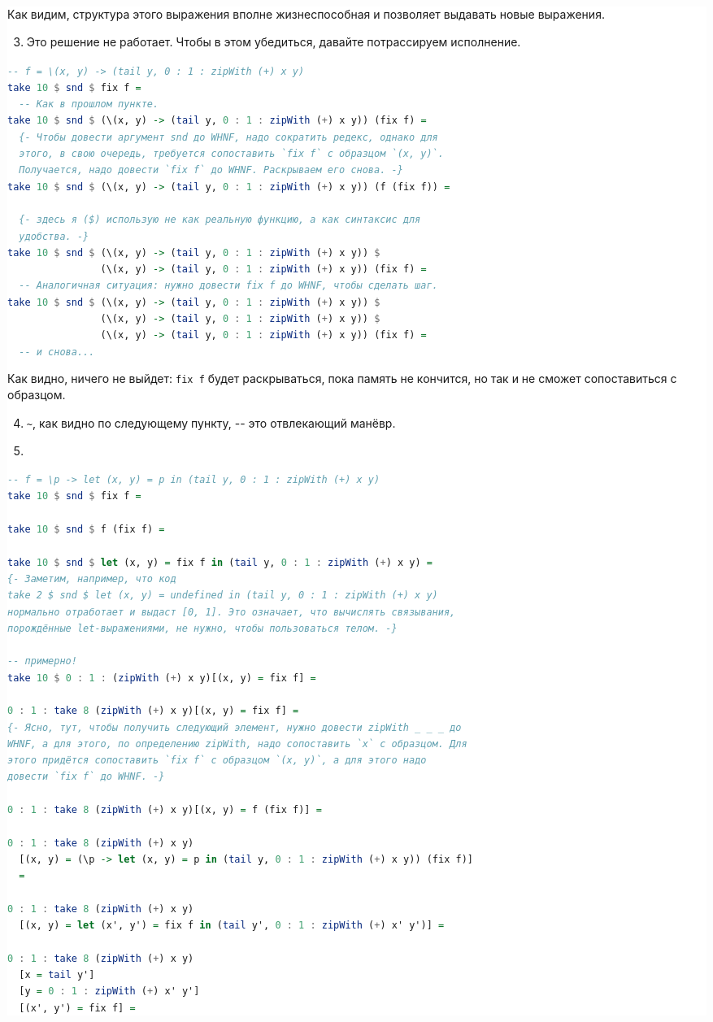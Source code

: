    Как видим, структура этого выражения вполне жизнеспособная и позволяет
   выдавать новые выражения.

3. Это решение не работает. Чтобы в этом убедиться, давайте потрассируем
исполнение.

```haskell
-- f = \(x, y) -> (tail y, 0 : 1 : zipWith (+) x y)
take 10 $ snd $ fix f =
  -- Как в прошлом пункте.
take 10 $ snd $ (\(x, y) -> (tail y, 0 : 1 : zipWith (+) x y)) (fix f) =
  {- Чтобы довести аргумент snd до WHNF, надо сократить редекс, однако для
  этого, в свою очередь, требуется сопоставить `fix f` с образцом `(x, y)`.
  Получается, надо довести `fix f` до WHNF. Раскрываем его снова. -}
take 10 $ snd $ (\(x, y) -> (tail y, 0 : 1 : zipWith (+) x y)) (f (fix f)) =

  {- здесь я ($) использую не как реальную функцию, а как синтаксис для
  удобства. -}
take 10 $ snd $ (\(x, y) -> (tail y, 0 : 1 : zipWith (+) x y)) $
                (\(x, y) -> (tail y, 0 : 1 : zipWith (+) x y)) (fix f) =
  -- Аналогичная ситуация: нужно довести fix f до WHNF, чтобы сделать шаг.
take 10 $ snd $ (\(x, y) -> (tail y, 0 : 1 : zipWith (+) x y)) $
                (\(x, y) -> (tail y, 0 : 1 : zipWith (+) x y)) $
                (\(x, y) -> (tail y, 0 : 1 : zipWith (+) x y)) (fix f) =
  -- и снова...
```
Как видно, ничего не выйдет: `fix f` будет раскрываться, пока память не
кончится, но так и не сможет сопоставиться с образцом.

4. `~`, как видно по следующему пункту, -- это отвлекающий манёвр.

5. 
```haskell
-- f = \p -> let (x, y) = p in (tail y, 0 : 1 : zipWith (+) x y)
take 10 $ snd $ fix f =

take 10 $ snd $ f (fix f) =

take 10 $ snd $ let (x, y) = fix f in (tail y, 0 : 1 : zipWith (+) x y) =
{- Заметим, например, что код
take 2 $ snd $ let (x, y) = undefined in (tail y, 0 : 1 : zipWith (+) x y)
нормально отработает и выдаст [0, 1]. Это означает, что вычислять связывания,
порождённые let-выражениями, не нужно, чтобы пользоваться телом. -}

-- примерно!
take 10 $ 0 : 1 : (zipWith (+) x y)[(x, y) = fix f] =

0 : 1 : take 8 (zipWith (+) x y)[(x, y) = fix f] =
{- Ясно, тут, чтобы получить следующий элемент, нужно довести zipWith _ _ _ до
WHNF, а для этого, по определению zipWith, надо сопоставить `x` с образцом. Для
этого придётся сопоставить `fix f` с образцом `(x, y)`, а для этого надо
довести `fix f` до WHNF. -}

0 : 1 : take 8 (zipWith (+) x y)[(x, y) = f (fix f)] =

0 : 1 : take 8 (zipWith (+) x y)
  [(x, y) = (\p -> let (x, y) = p in (tail y, 0 : 1 : zipWith (+) x y)) (fix f)]
  =

0 : 1 : take 8 (zipWith (+) x y)
  [(x, y) = let (x', y') = fix f in (tail y', 0 : 1 : zipWith (+) x' y')] =

0 : 1 : take 8 (zipWith (+) x y)
  [x = tail y']
  [y = 0 : 1 : zipWith (+) x' y']
  [(x', y') = fix f] =
```